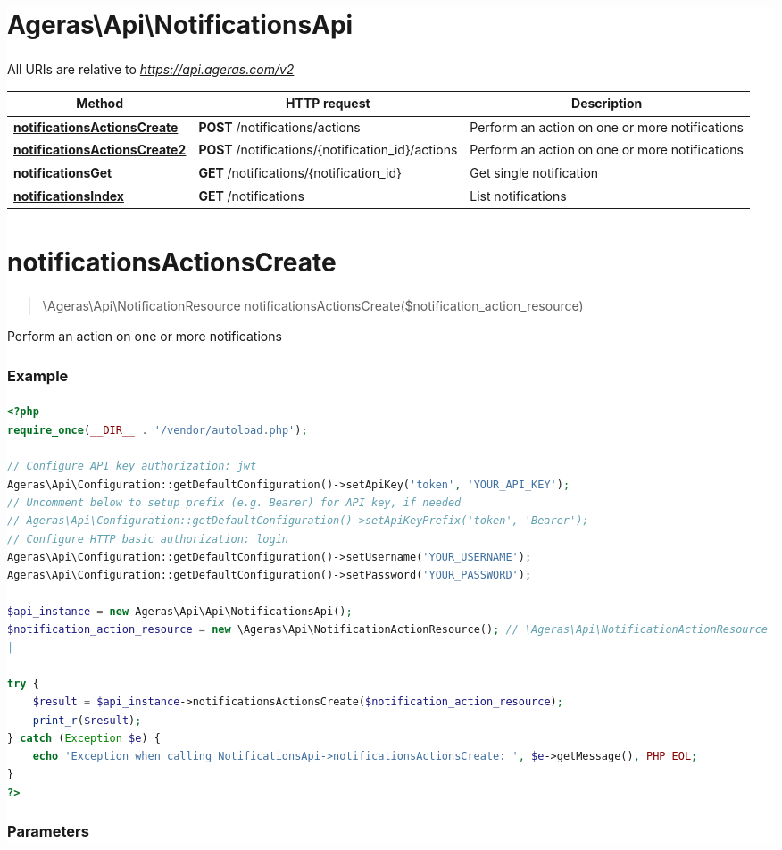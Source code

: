 # Ageras\Api\NotificationsApi

All URIs are relative to *https://api.ageras.com/v2*

Method | HTTP request | Description
------------- | ------------- | -------------
[**notificationsActionsCreate**](NotificationsApi.md#notificationsActionsCreate) | **POST** /notifications/actions | Perform an action on one or more notifications
[**notificationsActionsCreate2**](NotificationsApi.md#notificationsActionsCreate2) | **POST** /notifications/{notification_id}/actions | Perform an action on one or more notifications
[**notificationsGet**](NotificationsApi.md#notificationsGet) | **GET** /notifications/{notification_id} | Get single notification
[**notificationsIndex**](NotificationsApi.md#notificationsIndex) | **GET** /notifications | List notifications


# **notificationsActionsCreate**
> \Ageras\Api\NotificationResource notificationsActionsCreate($notification_action_resource)

Perform an action on one or more notifications

### Example
```php
<?php
require_once(__DIR__ . '/vendor/autoload.php');

// Configure API key authorization: jwt
Ageras\Api\Configuration::getDefaultConfiguration()->setApiKey('token', 'YOUR_API_KEY');
// Uncomment below to setup prefix (e.g. Bearer) for API key, if needed
// Ageras\Api\Configuration::getDefaultConfiguration()->setApiKeyPrefix('token', 'Bearer');
// Configure HTTP basic authorization: login
Ageras\Api\Configuration::getDefaultConfiguration()->setUsername('YOUR_USERNAME');
Ageras\Api\Configuration::getDefaultConfiguration()->setPassword('YOUR_PASSWORD');

$api_instance = new Ageras\Api\Api\NotificationsApi();
$notification_action_resource = new \Ageras\Api\NotificationActionResource(); // \Ageras\Api\NotificationActionResource | 

try {
    $result = $api_instance->notificationsActionsCreate($notification_action_resource);
    print_r($result);
} catch (Exception $e) {
    echo 'Exception when calling NotificationsApi->notificationsActionsCreate: ', $e->getMessage(), PHP_EOL;
}
?>
```

### Parameters
